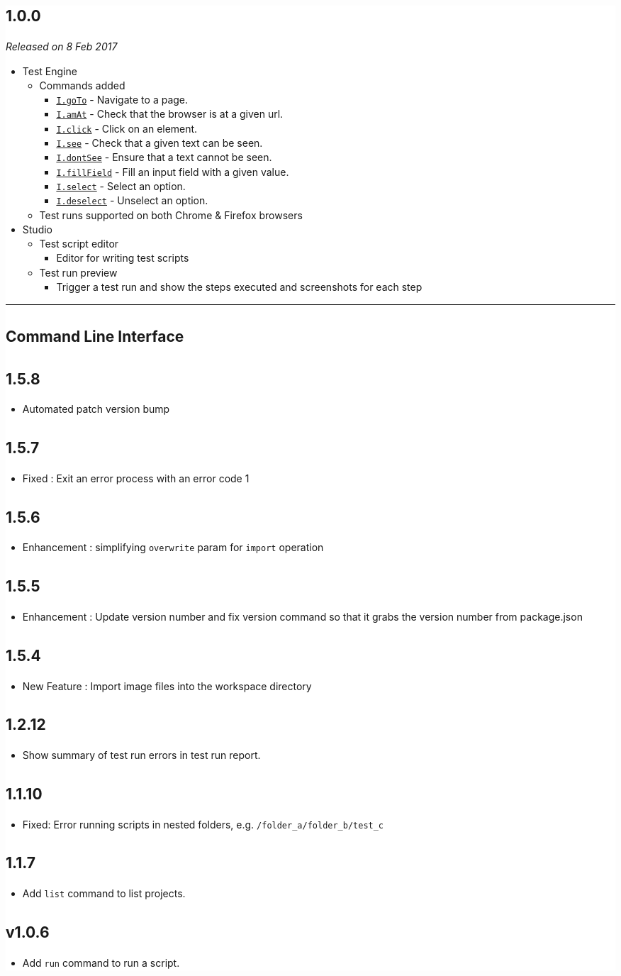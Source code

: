 ## 1.0.0

*Released on 8 Feb 2017*

* Test Engine
	* Commands added
		* [`I.goTo`](/scripting/navigation.md#igoto) - Navigate to a page.
		* [`I.amAt`](/scripting/navigation.md#iamat) - Check that the browser is at a given url.
		* [`I.click`](/scripting/mouse.md#iclick) - Click on an element.
		* [`I.see`](/scripting/assertion.md#isee) - Check that a given text can be seen.
		* [`I.dontSee`](/scripting/assertion.md#idontsee) - Ensure that a text cannot be seen.
		* [`I.fillField`](/scripting/form_input.md#ifill) - Fill an input field with a given value.
		* [`I.select`](/scripting/form_input.md#iselect) - Select an option.
		* [`I.deselect`](/scripting/form_input.md#ideselect) - Unselect an option.
	* Test runs supported on both Chrome & Firefox browsers
* Studio
	* Test script editor
		* Editor for writing test scripts
	* Test run preview
		* Trigger a test run and show the steps executed and screenshots for each step

---

## Command Line Interface

## 1.5.8
* Automated patch version bump

## 1.5.7
* Fixed : Exit an error process with an error code 1

## 1.5.6
* Enhancement : simplifying `overwrite` param for `import` operation

## 1.5.5
* Enhancement  : Update version number and fix version command so that it grabs the version number from package.json

## 1.5.4
* New Feature : Import image files into the workspace directory

## 1.2.12
* Show summary of test run errors in test run report.

## 1.1.10
* Fixed: Error running scripts in nested folders, e.g. `/folder_a/folder_b/test_c`

## 1.1.7
* Add `list` command to list projects.


## v1.0.6
* Add `run` command to run a script.
